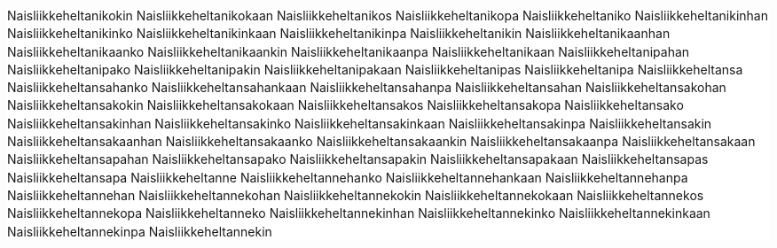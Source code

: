 Naisliikkeheltanikokin
Naisliikkeheltanikokaan
Naisliikkeheltanikos
Naisliikkeheltanikopa
Naisliikkeheltaniko
Naisliikkeheltanikinhan
Naisliikkeheltanikinko
Naisliikkeheltanikinkaan
Naisliikkeheltanikinpa
Naisliikkeheltanikin
Naisliikkeheltanikaanhan
Naisliikkeheltanikaanko
Naisliikkeheltanikaankin
Naisliikkeheltanikaanpa
Naisliikkeheltanikaan
Naisliikkeheltanipahan
Naisliikkeheltanipako
Naisliikkeheltanipakin
Naisliikkeheltanipakaan
Naisliikkeheltanipas
Naisliikkeheltanipa
Naisliikkeheltansa
Naisliikkeheltansahanko
Naisliikkeheltansahankaan
Naisliikkeheltansahanpa
Naisliikkeheltansahan
Naisliikkeheltansakohan
Naisliikkeheltansakokin
Naisliikkeheltansakokaan
Naisliikkeheltansakos
Naisliikkeheltansakopa
Naisliikkeheltansako
Naisliikkeheltansakinhan
Naisliikkeheltansakinko
Naisliikkeheltansakinkaan
Naisliikkeheltansakinpa
Naisliikkeheltansakin
Naisliikkeheltansakaanhan
Naisliikkeheltansakaanko
Naisliikkeheltansakaankin
Naisliikkeheltansakaanpa
Naisliikkeheltansakaan
Naisliikkeheltansapahan
Naisliikkeheltansapako
Naisliikkeheltansapakin
Naisliikkeheltansapakaan
Naisliikkeheltansapas
Naisliikkeheltansapa
Naisliikkeheltanne
Naisliikkeheltannehanko
Naisliikkeheltannehankaan
Naisliikkeheltannehanpa
Naisliikkeheltannehan
Naisliikkeheltannekohan
Naisliikkeheltannekokin
Naisliikkeheltannekokaan
Naisliikkeheltannekos
Naisliikkeheltannekopa
Naisliikkeheltanneko
Naisliikkeheltannekinhan
Naisliikkeheltannekinko
Naisliikkeheltannekinkaan
Naisliikkeheltannekinpa
Naisliikkeheltannekin
